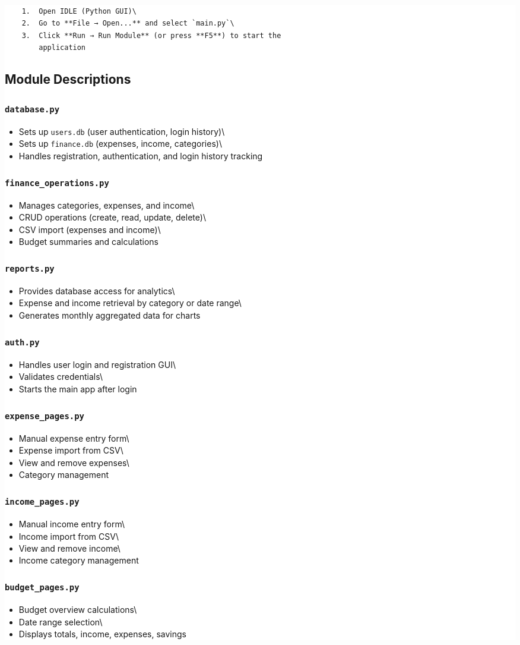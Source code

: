        1.  Open IDLE (Python GUI)\
        2.  Go to **File → Open...** and select `main.py`\
        3.  Click **Run → Run Module** (or press **F5**) to start the
            application

## Module Descriptions

### `database.py`

-   Sets up `users.db` (user authentication, login history)\
-   Sets up `finance.db` (expenses, income, categories)\
-   Handles registration, authentication, and login history tracking

### `finance_operations.py`

-   Manages categories, expenses, and income\
-   CRUD operations (create, read, update, delete)\
-   CSV import (expenses and income)\
-   Budget summaries and calculations

### `reports.py`

-   Provides database access for analytics\
-   Expense and income retrieval by category or date range\
-   Generates monthly aggregated data for charts

### `auth.py`

-   Handles user login and registration GUI\
-   Validates credentials\
-   Starts the main app after login

### `expense_pages.py`

-   Manual expense entry form\
-   Expense import from CSV\
-   View and remove expenses\
-   Category management

### `income_pages.py`

-   Manual income entry form\
-   Income import from CSV\
-   View and remove income\
-   Income category management

### `budget_pages.py`

-   Budget overview calculations\
-   Date range selection\
-   Displays totals, income, expenses, savings
